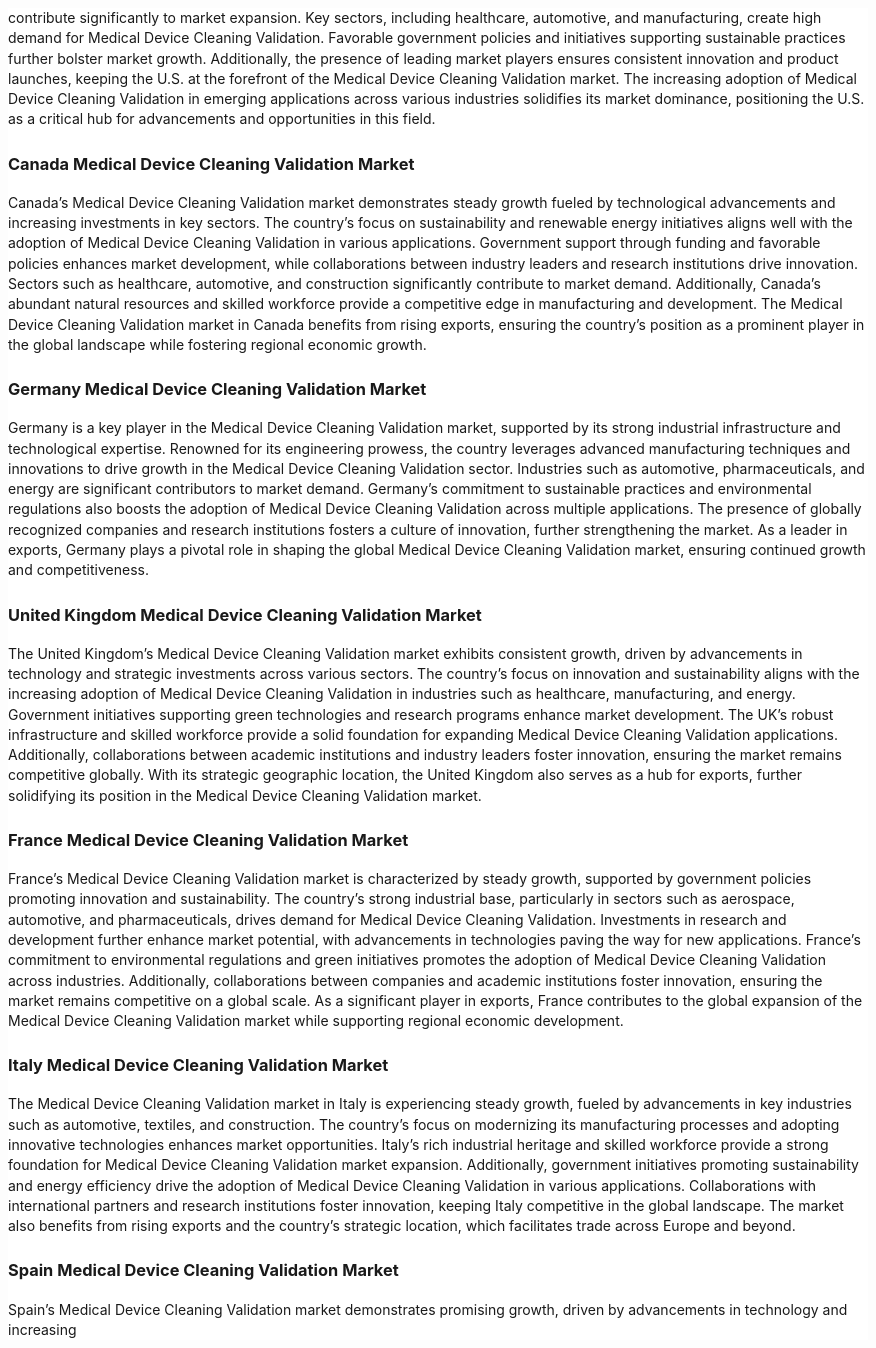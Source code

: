 contribute significantly to market expansion. Key sectors, including healthcare, automotive, and manufacturing, create high demand for Medical Device Cleaning Validation. Favorable government policies and initiatives supporting sustainable practices further bolster market growth. Additionally, the presence of leading market players ensures consistent innovation and product launches, keeping the U.S. at the forefront of the Medical Device Cleaning Validation market. The increasing adoption of Medical Device Cleaning Validation in emerging applications across various industries solidifies its market dominance, positioning the U.S. as a critical hub for advancements and opportunities in this field.</p><h3>Canada Medical Device Cleaning Validation Market</h3><p>Canada&rsquo;s Medical Device Cleaning Validation market demonstrates steady growth fueled by technological advancements and increasing investments in key sectors. The country&rsquo;s focus on sustainability and renewable energy initiatives aligns well with the adoption of Medical Device Cleaning Validation in various applications. Government support through funding and favorable policies enhances market development, while collaborations between industry leaders and research institutions drive innovation. Sectors such as healthcare, automotive, and construction significantly contribute to market demand. Additionally, Canada&rsquo;s abundant natural resources and skilled workforce provide a competitive edge in manufacturing and development. The Medical Device Cleaning Validation market in Canada benefits from rising exports, ensuring the country&rsquo;s position as a prominent player in the global landscape while fostering regional economic growth.</p><h3>Germany Medical Device Cleaning Validation Market</h3><p>Germany is a key player in the Medical Device Cleaning Validation market, supported by its strong industrial infrastructure and technological expertise. Renowned for its engineering prowess, the country leverages advanced manufacturing techniques and innovations to drive growth in the Medical Device Cleaning Validation sector. Industries such as automotive, pharmaceuticals, and energy are significant contributors to market demand. Germany&rsquo;s commitment to sustainable practices and environmental regulations also boosts the adoption of Medical Device Cleaning Validation across multiple applications. The presence of globally recognized companies and research institutions fosters a culture of innovation, further strengthening the market. As a leader in exports, Germany plays a pivotal role in shaping the global Medical Device Cleaning Validation market, ensuring continued growth and competitiveness.</p><h3>United Kingdom Medical Device Cleaning Validation Market</h3><p>The United Kingdom&rsquo;s Medical Device Cleaning Validation market exhibits consistent growth, driven by advancements in technology and strategic investments across various sectors. The country&rsquo;s focus on innovation and sustainability aligns with the increasing adoption of Medical Device Cleaning Validation in industries such as healthcare, manufacturing, and energy. Government initiatives supporting green technologies and research programs enhance market development. The UK&rsquo;s robust infrastructure and skilled workforce provide a solid foundation for expanding Medical Device Cleaning Validation applications. Additionally, collaborations between academic institutions and industry leaders foster innovation, ensuring the market remains competitive globally. With its strategic geographic location, the United Kingdom also serves as a hub for exports, further solidifying its position in the Medical Device Cleaning Validation market.</p><h3>France Medical Device Cleaning Validation Market</h3><p>France&rsquo;s Medical Device Cleaning Validation market is characterized by steady growth, supported by government policies promoting innovation and sustainability. The country&rsquo;s strong industrial base, particularly in sectors such as aerospace, automotive, and pharmaceuticals, drives demand for Medical Device Cleaning Validation. Investments in research and development further enhance market potential, with advancements in technologies paving the way for new applications. France&rsquo;s commitment to environmental regulations and green initiatives promotes the adoption of Medical Device Cleaning Validation across industries. Additionally, collaborations between companies and academic institutions foster innovation, ensuring the market remains competitive on a global scale. As a significant player in exports, France contributes to the global expansion of the Medical Device Cleaning Validation market while supporting regional economic development.</p><h3>Italy Medical Device Cleaning Validation Market</h3><p>The Medical Device Cleaning Validation market in Italy is experiencing steady growth, fueled by advancements in key industries such as automotive, textiles, and construction. The country&rsquo;s focus on modernizing its manufacturing processes and adopting innovative technologies enhances market opportunities. Italy&rsquo;s rich industrial heritage and skilled workforce provide a strong foundation for Medical Device Cleaning Validation market expansion. Additionally, government initiatives promoting sustainability and energy efficiency drive the adoption of Medical Device Cleaning Validation in various applications. Collaborations with international partners and research institutions foster innovation, keeping Italy competitive in the global landscape. The market also benefits from rising exports and the country&rsquo;s strategic location, which facilitates trade across Europe and beyond.</p><h3>Spain Medical Device Cleaning Validation Market</h3><p>Spain&rsquo;s Medical Device Cleaning Validation market demonstrates promising growth, driven by advancements in technology and increasing